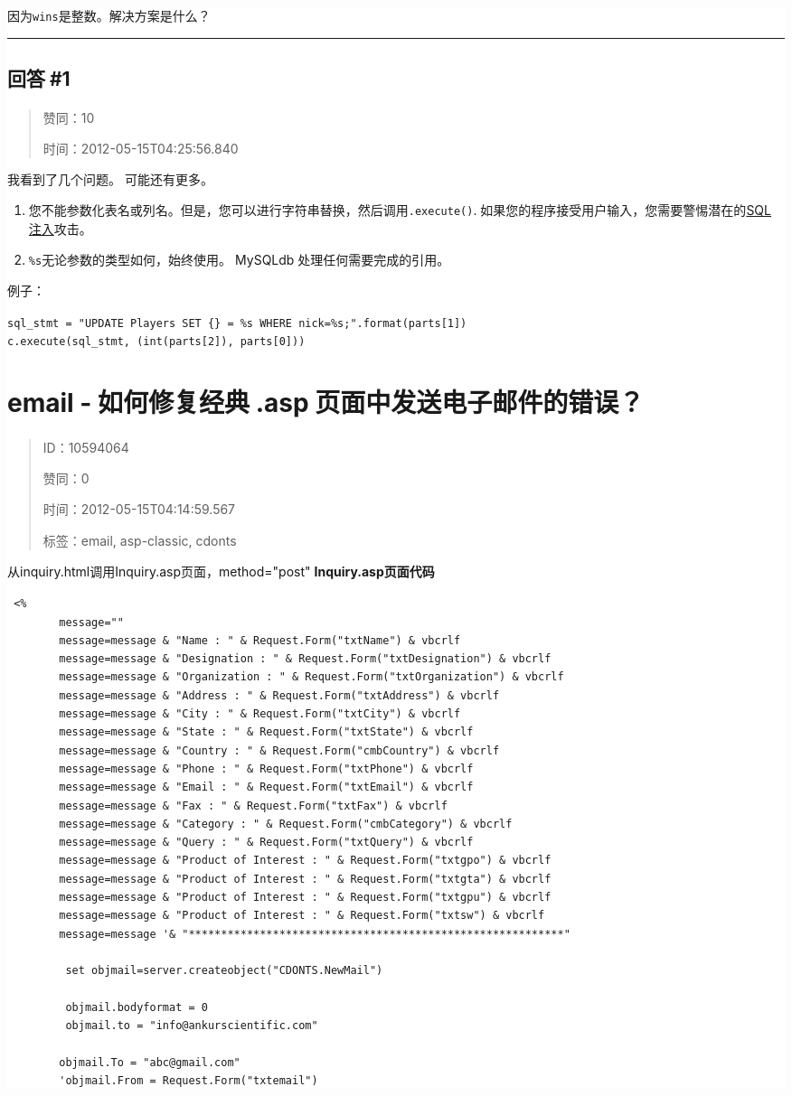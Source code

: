 因为`wins`是整数。解决方案是什么？

* * *

## 回答 #1

> 赞同：10
> 
> 时间：2012-05-15T04:25:56.840

我看到了几个问题。
可能还有更多。

1.  您不能参数化表名或列名。但是，您可以进行字符串替换，然后调用`.execute()`.
    如果您的程序接受用户输入，您需要警惕潜在的[SQL 注入](http://en.wikipedia.org/wiki/SQL_injection)攻击。

2.  `%s`无论参数的类型如何，始终使用。
    MySQLdb 处理任何需要完成的引用。

例子：

```
sql_stmt = "UPDATE Players SET {} = %s WHERE nick=%s;".format(parts[1])
c.execute(sql_stmt, (int(parts[2]), parts[0])) 
```

# email - 如何修复经典 .asp 页面中发送电子邮件的错误？

> ID：10594064
> 
> 赞同：0
> 
> 时间：2012-05-15T04:14:59.567
> 
> 标签：email, asp-classic, cdonts

从inquiry.html调用Inquiry.asp页面，method="post"
**Inquiry.asp页面代码**

```
 <%
        message=""
        message=message & "Name : " & Request.Form("txtName") & vbcrlf
        message=message & "Designation : " & Request.Form("txtDesignation") & vbcrlf
        message=message & "Organization : " & Request.Form("txtOrganization") & vbcrlf
        message=message & "Address : " & Request.Form("txtAddress") & vbcrlf
        message=message & "City : " & Request.Form("txtCity") & vbcrlf 
        message=message & "State : " & Request.Form("txtState") & vbcrlf
        message=message & "Country : " & Request.Form("cmbCountry") & vbcrlf
        message=message & "Phone : " & Request.Form("txtPhone") & vbcrlf
        message=message & "Email : " & Request.Form("txtEmail") & vbcrlf
        message=message & "Fax : " & Request.Form("txtFax") & vbcrlf
        message=message & "Category : " & Request.Form("cmbCategory") & vbcrlf
        message=message & "Query : " & Request.Form("txtQuery") & vbcrlf
        message=message & "Product of Interest : " & Request.Form("txtgpo") & vbcrlf
        message=message & "Product of Interest : " & Request.Form("txtgta") & vbcrlf
        message=message & "Product of Interest : " & Request.Form("txtgpu") & vbcrlf
        message=message & "Product of Interest : " & Request.Form("txtsw") & vbcrlf
        message=message '& "**********************************************************"

         set objmail=server.createobject("CDONTS.NewMail")

         objmail.bodyformat = 0
         objmail.to = "info@ankurscientific.com"

        objmail.To = "abc@gmail.com"
        'objmail.From = Request.Form("txtemail")  
```